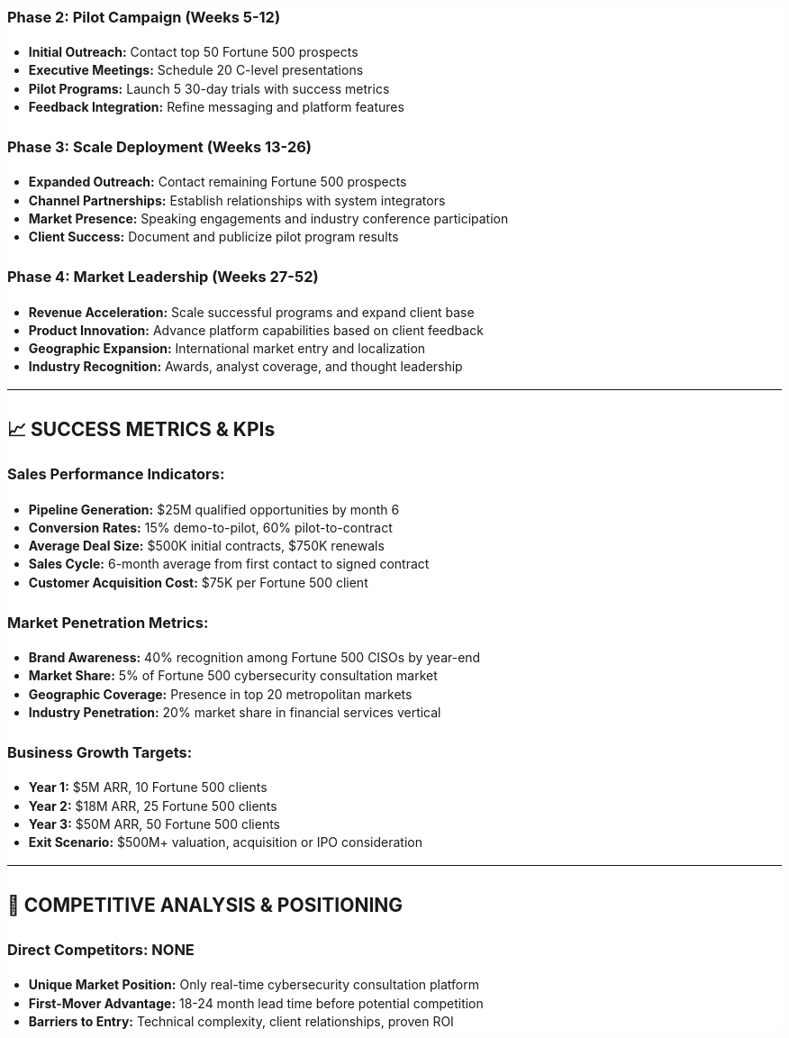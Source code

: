 ### **Phase 2: Pilot Campaign (Weeks 5-12)**
- **Initial Outreach:** Contact top 50 Fortune 500 prospects
- **Executive Meetings:** Schedule 20 C-level presentations
- **Pilot Programs:** Launch 5 30-day trials with success metrics
- **Feedback Integration:** Refine messaging and platform features

### **Phase 3: Scale Deployment (Weeks 13-26)**
- **Expanded Outreach:** Contact remaining Fortune 500 prospects
- **Channel Partnerships:** Establish relationships with system integrators
- **Market Presence:** Speaking engagements and industry conference participation
- **Client Success:** Document and publicize pilot program results

### **Phase 4: Market Leadership (Weeks 27-52)**
- **Revenue Acceleration:** Scale successful programs and expand client base
- **Product Innovation:** Advance platform capabilities based on client feedback
- **Geographic Expansion:** International market entry and localization
- **Industry Recognition:** Awards, analyst coverage, and thought leadership

---

## 📈 **SUCCESS METRICS & KPIs**

### **Sales Performance Indicators:**
- **Pipeline Generation:** $25M qualified opportunities by month 6
- **Conversion Rates:** 15% demo-to-pilot, 60% pilot-to-contract
- **Average Deal Size:** $500K initial contracts, $750K renewals
- **Sales Cycle:** 6-month average from first contact to signed contract
- **Customer Acquisition Cost:** $75K per Fortune 500 client

### **Market Penetration Metrics:**
- **Brand Awareness:** 40% recognition among Fortune 500 CISOs by year-end
- **Market Share:** 5% of Fortune 500 cybersecurity consultation market
- **Geographic Coverage:** Presence in top 20 metropolitan markets
- **Industry Penetration:** 20% market share in financial services vertical

### **Business Growth Targets:**
- **Year 1:** $5M ARR, 10 Fortune 500 clients
- **Year 2:** $18M ARR, 25 Fortune 500 clients  
- **Year 3:** $50M ARR, 50 Fortune 500 clients
- **Exit Scenario:** $500M+ valuation, acquisition or IPO consideration

---

## 🎯 **COMPETITIVE ANALYSIS & POSITIONING**

### **Direct Competitors: NONE**
- **Unique Market Position:** Only real-time cybersecurity consultation platform
- **First-Mover Advantage:** 18-24 month lead time before potential competition
- **Barriers to Entry:** Technical complexity, client relationships, proven ROI

